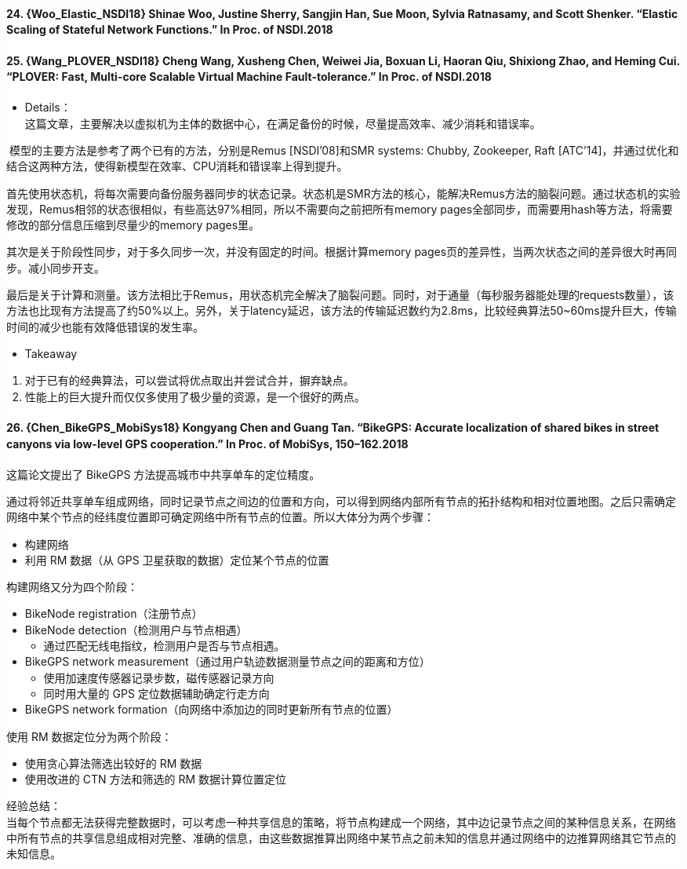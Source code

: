 #### 24. {Woo_Elastic_NSDI18} Shinae Woo, Justine Sherry, Sangjin Han, Sue Moon, Sylvia Ratnasamy, and Scott Shenker. “Elastic Scaling of Stateful Network Functions.” In Proc. of NSDI.2018	


#### 25. {Wang_PLOVER_NSDI18} Cheng Wang, Xusheng Chen, Weiwei Jia, Boxuan Li, Haoran Qiu, Shixiong Zhao, and Heming Cui. “PLOVER: Fast, Multi-core Scalable Virtual Machine Fault-tolerance.” In Proc. of NSDI.2018	
- Details：	
​	这篇文章，主要解决以虚拟机为主体的数据中心，在满足备份的时候，尽量提高效率、减少消耗和错误率。	

​	模型的主要方法是参考了两个已有的方法，分别是Remus [NSDI’08]和SMR systems: Chubby, Zookeeper, Raft [ATC’14]，并通过优化和结合这两种方法，使得新模型在效率、CPU消耗和错误率上得到提升。	

​	首先使用状态机，将每次需要向备份服务器同步的状态记录。状态机是SMR方法的核心，能解决Remus方法的脑裂问题。通过状态机的实验发现，Remus相邻的状态很相似，有些高达97%相同，所以不需要向之前把所有memory pages全部同步，而需要用hash等方法，将需要修改的部分信息压缩到尽量少的memory pages里。	

​	其次是关于阶段性同步，对于多久同步一次，并没有固定的时间。根据计算memory pages页的差异性，当两次状态之间的差异很大时再同步。减小同步开支。	

​	最后是关于计算和测量。该方法相比于Remus，用状态机完全解决了脑裂问题。同时，对于通量（每秒服务器能处理的requests数量），该方法也比现有方法提高了约50%以上。另外，关于latency延迟，该方法的传输延迟数约为2.8ms，比较经典算法50~60ms提升巨大，传输时间的减少也能有效降低错误的发生率。	

- Takeaway	

1. 对于已有的经典算法，可以尝试将优点取出并尝试合并，摒弃缺点。	
2. 性能上的巨大提升而仅仅多使用了极少量的资源，是一个很好的两点。	


#### 26. {Chen_BikeGPS_MobiSys18} Kongyang Chen and Guang Tan. “BikeGPS: Accurate localization of shared bikes in street canyons via low-level GPS cooperation.” In Proc. of MobiSys, 150–162.2018	
这篇论文提出了 BikeGPS 方法提高城市中共享单车的定位精度。	

通过将邻近共享单车组成网络，同时记录节点之间边的位置和方向，可以得到网络内部所有节点的拓扑结构和相对位置地图。之后只需确定网络中某个节点的经纬度位置即可确定网络中所有节点的位置。所以大体分为两个步骤：	
* 构建网络	
* 利用 RM 数据（从 GPS 卫星获取的数据）定位某个节点的位置	

构建网络又分为四个阶段：	
* BikeNode registration（注册节点）	
* BikeNode detection（检测用户与节点相遇）	
  * 通过匹配无线电指纹，检测用户是否与节点相遇。	
* BikeGPS network measurement（通过用户轨迹数据测量节点之间的距离和方位）	
  * 使用加速度传感器记录步数，磁传感器记录方向	
  * 同时用大量的 GPS 定位数据辅助确定行走方向	
* BikeGPS network formation（向网络中添加边的同时更新所有节点的位置）	

使用 RM 数据定位分为两个阶段：	
* 使用贪心算法筛选出较好的 RM 数据	
* 使用改进的 CTN 方法和筛选的 RM 数据计算位置定位	

经验总结：	
当每个节点都无法获得完整数据时，可以考虑一种共享信息的策略，将节点构建成一个网络，其中边记录节点之间的某种信息关系，在网络中所有节点的共享信息组成相对完整、准确的信息，由这些数据推算出网络中某节点之前未知的信息并通过网络中的边推算网络其它节点的未知信息。	
